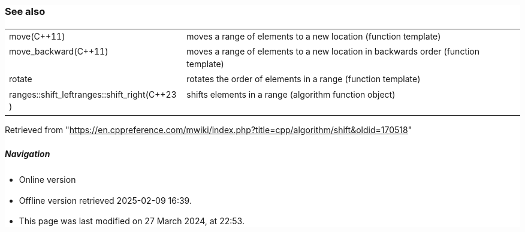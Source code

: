 ### See also

|  |  |
| --- | --- |
| move(C++11) | moves a range of elements to a new location   (function template) |
| move_backward(C++11) | moves a range of elements to a new location in backwards order   (function template) |
| rotate | rotates the order of elements in a range   (function template) |
| ranges::shift_leftranges::shift_right(C++23) | shifts elements in a range (algorithm function object) |

Retrieved from "<https://en.cppreference.com/mwiki/index.php?title=cpp/algorithm/shift&oldid=170518>"

##### Navigation

- Online version
- Offline version retrieved 2025-02-09 16:39.

- This page was last modified on 27 March 2024, at 22:53.